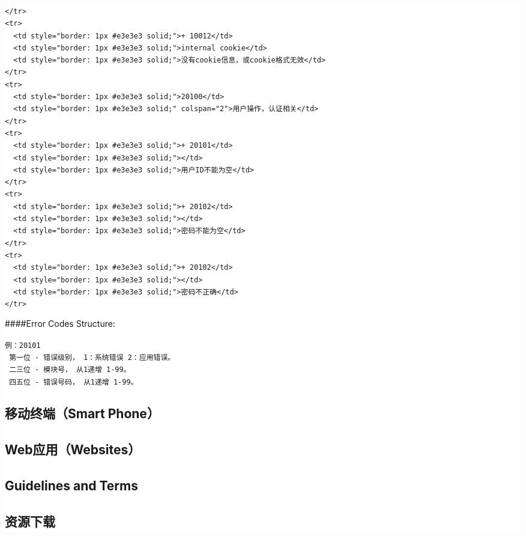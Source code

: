     </tr>
    <tr>
      <td style="border: 1px #e3e3e3 solid;">+ 10012</td>
      <td style="border: 1px #e3e3e3 solid;">internal cookie</td>
      <td style="border: 1px #e3e3e3 solid;">没有cookie信息，或cookie格式无效</td>
    </tr>
    <tr>
      <td style="border: 1px #e3e3e3 solid;">20100</td>
      <td style="border: 1px #e3e3e3 solid;" colspan="2">用户操作，认证相关</td>
    </tr>
    <tr>
      <td style="border: 1px #e3e3e3 solid;">+ 20101</td>
      <td style="border: 1px #e3e3e3 solid;"></td>
      <td style="border: 1px #e3e3e3 solid;">用户ID不能为空</td>
    </tr>
    <tr>
      <td style="border: 1px #e3e3e3 solid;">+ 20102</td>
      <td style="border: 1px #e3e3e3 solid;"></td>
      <td style="border: 1px #e3e3e3 solid;">密码不能为空</td>
    </tr>
    <tr>
      <td style="border: 1px #e3e3e3 solid;">+ 20102</td>
      <td style="border: 1px #e3e3e3 solid;"></td>
      <td style="border: 1px #e3e3e3 solid;">密码不正确</td>
    </tr>
  </table>

####Error Codes Structure:

    例：20101
     第一位 - 错误级别， 1：系统错误 2：应用错误。
     二三位 - 模块号， 从1递增 1-99。
     四五位 - 错误号码， 从1递增 1-99。


移动终端（Smart Phone）
-----------------

Web应用（Websites）
---------------

Guidelines and Terms
--------------------

资源下载
----

